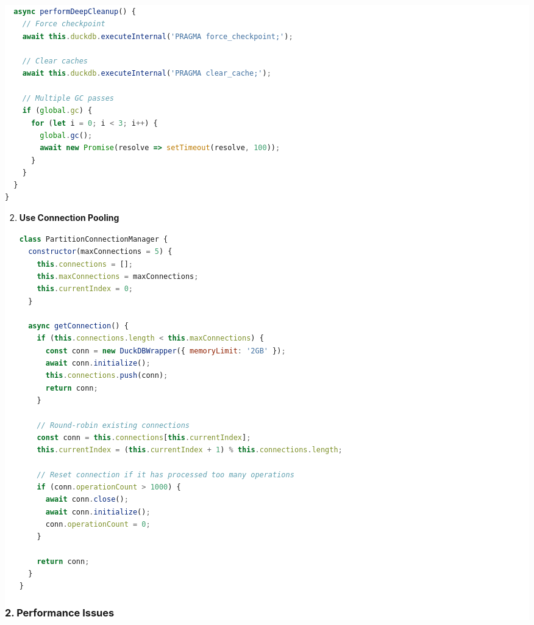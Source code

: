    ```javascript
     async performDeepCleanup() {
       // Force checkpoint
       await this.duckdb.executeInternal('PRAGMA force_checkpoint;');
       
       // Clear caches
       await this.duckdb.executeInternal('PRAGMA clear_cache;');
       
       // Multiple GC passes
       if (global.gc) {
         for (let i = 0; i < 3; i++) {
           global.gc();
           await new Promise(resolve => setTimeout(resolve, 100));
         }
       }
     }
   }
   ```

2. **Use Connection Pooling**
   ```javascript
   class PartitionConnectionManager {
     constructor(maxConnections = 5) {
       this.connections = [];
       this.maxConnections = maxConnections;
       this.currentIndex = 0;
     }
     
     async getConnection() {
       if (this.connections.length < this.maxConnections) {
         const conn = new DuckDBWrapper({ memoryLimit: '2GB' });
         await conn.initialize();
         this.connections.push(conn);
         return conn;
       }
       
       // Round-robin existing connections
       const conn = this.connections[this.currentIndex];
       this.currentIndex = (this.currentIndex + 1) % this.connections.length;
       
       // Reset connection if it has processed too many operations
       if (conn.operationCount > 1000) {
         await conn.close();
         await conn.initialize();
         conn.operationCount = 0;
       }
       
       return conn;
     }
   }
   ```

### 2. Performance Issues

